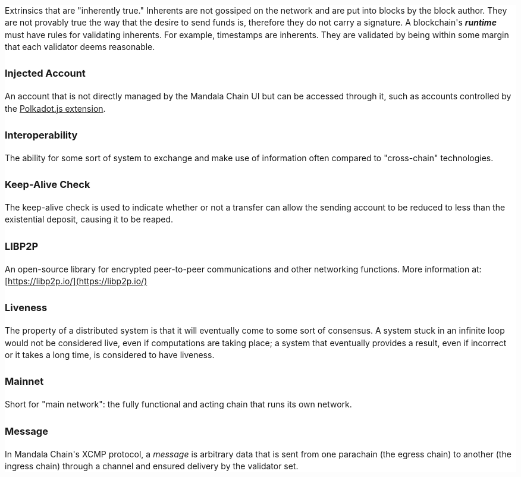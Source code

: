 Extrinsics that are "inherently true." Inherents are not gossiped on the network and are put into blocks by the block author. They are not provably true the way that the desire to send funds is, therefore they do not carry a signature. A blockchain's _**runtime**_ must have rules for validating inherents. For example, timestamps are inherents. They are validated by being within some margin that each validator deems reasonable.

### Injected Account[​](https://wiki.polkadot.network/docs/glossary#injected-account) <a href="#injected-account" id="injected-account"></a>

An account that is not directly managed by the Mandala Chain UI but can be accessed through it, such as accounts controlled by the [Polkadot.js extension](https://polkadot.js.org/extension/).

### Interoperability[​](https://wiki.polkadot.network/docs/glossary#interoperability) <a href="#interoperability" id="interoperability"></a>

The ability for some sort of system to exchange and make use of information often compared to "cross-chain" technologies.

### Keep-Alive Check[​](https://wiki.polkadot.network/docs/glossary#keep-alive-check) <a href="#keep-alive-check" id="keep-alive-check"></a>

The keep-alive check is used to indicate whether or not a transfer can allow the sending account to be reduced to less than the existential deposit, causing it to be reaped.

### LIBP2P[​](https://wiki.polkadot.network/docs/glossary#libp2p) <a href="#libp2p" id="libp2p"></a>

An open-source library for encrypted peer-to-peer communications and other networking functions. More information at: [https://libp2p.io/](https://libp2p.io/)

### Liveness[​](https://wiki.polkadot.network/docs/glossary#liveness) <a href="#liveness" id="liveness"></a>

The property of a distributed system is that it will eventually come to some sort of consensus. A system stuck in an infinite loop would not be considered live, even if computations are taking place; a system that eventually provides a result, even if incorrect or it takes a long time, is considered to have liveness.

### Mainnet[​](https://wiki.polkadot.network/docs/glossary#mainnet) <a href="#mainnet" id="mainnet"></a>

Short for "main network": the fully functional and acting chain that runs its own network.

### Message[​](https://wiki.polkadot.network/docs/glossary#message) <a href="#message" id="message"></a>

In Mandala Chain's XCMP protocol, a _message_ is arbitrary data that is sent from one parachain (the egress chain) to another (the ingress chain) through a channel and ensured delivery by the validator set.
